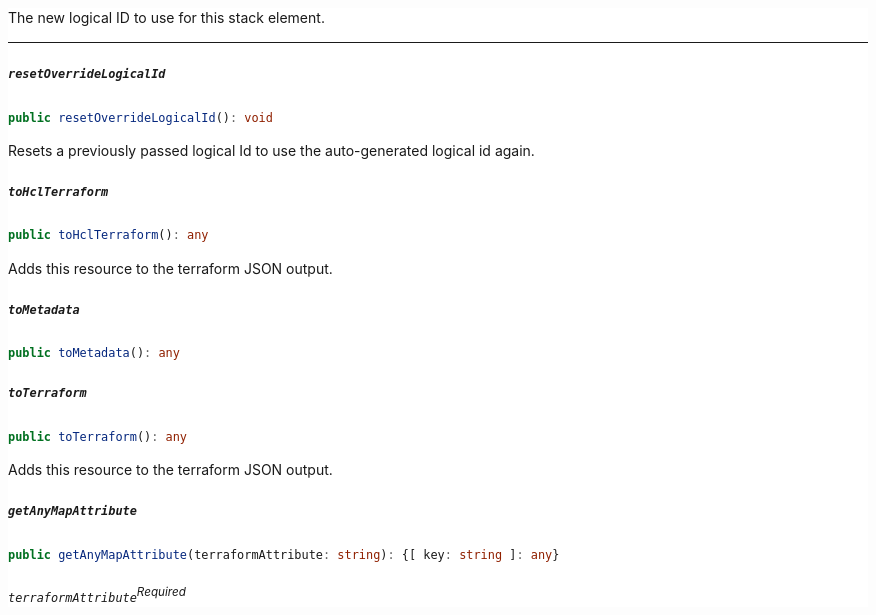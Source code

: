 The new logical ID to use for this stack element.

---

##### `resetOverrideLogicalId` <a name="resetOverrideLogicalId" id="rhizo-co-terraform-provider-oci.dataOciOsManagementHubSoftwareSourceModuleStream.DataOciOsManagementHubSoftwareSourceModuleStream.resetOverrideLogicalId"></a>

```typescript
public resetOverrideLogicalId(): void
```

Resets a previously passed logical Id to use the auto-generated logical id again.

##### `toHclTerraform` <a name="toHclTerraform" id="rhizo-co-terraform-provider-oci.dataOciOsManagementHubSoftwareSourceModuleStream.DataOciOsManagementHubSoftwareSourceModuleStream.toHclTerraform"></a>

```typescript
public toHclTerraform(): any
```

Adds this resource to the terraform JSON output.

##### `toMetadata` <a name="toMetadata" id="rhizo-co-terraform-provider-oci.dataOciOsManagementHubSoftwareSourceModuleStream.DataOciOsManagementHubSoftwareSourceModuleStream.toMetadata"></a>

```typescript
public toMetadata(): any
```

##### `toTerraform` <a name="toTerraform" id="rhizo-co-terraform-provider-oci.dataOciOsManagementHubSoftwareSourceModuleStream.DataOciOsManagementHubSoftwareSourceModuleStream.toTerraform"></a>

```typescript
public toTerraform(): any
```

Adds this resource to the terraform JSON output.

##### `getAnyMapAttribute` <a name="getAnyMapAttribute" id="rhizo-co-terraform-provider-oci.dataOciOsManagementHubSoftwareSourceModuleStream.DataOciOsManagementHubSoftwareSourceModuleStream.getAnyMapAttribute"></a>

```typescript
public getAnyMapAttribute(terraformAttribute: string): {[ key: string ]: any}
```

###### `terraformAttribute`<sup>Required</sup> <a name="terraformAttribute" id="rhizo-co-terraform-provider-oci.dataOciOsManagementHubSoftwareSourceModuleStream.DataOciOsManagementHubSoftwareSourceModuleStream.getAnyMapAttribute.parameter.terraformAttribute"></a>
